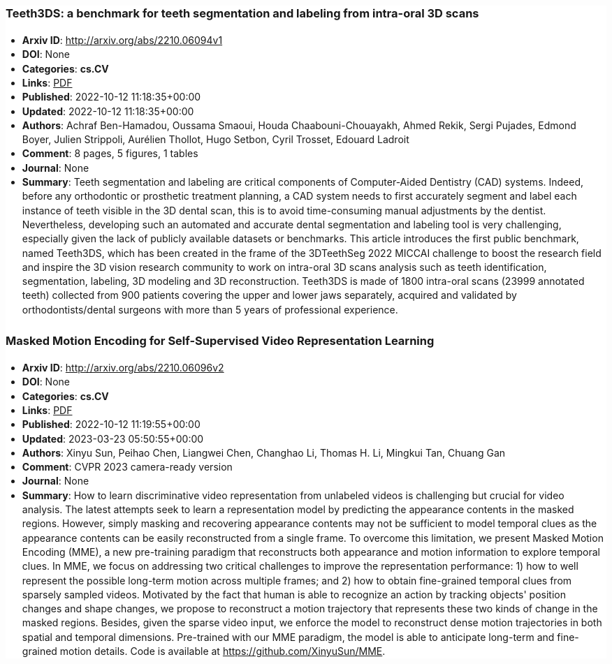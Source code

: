 

### Teeth3DS: a benchmark for teeth segmentation and labeling from intra-oral 3D scans
- **Arxiv ID**: http://arxiv.org/abs/2210.06094v1
- **DOI**: None
- **Categories**: **cs.CV**
- **Links**: [PDF](http://arxiv.org/pdf/2210.06094v1)
- **Published**: 2022-10-12 11:18:35+00:00
- **Updated**: 2022-10-12 11:18:35+00:00
- **Authors**: Achraf Ben-Hamadou, Oussama Smaoui, Houda Chaabouni-Chouayakh, Ahmed Rekik, Sergi Pujades, Edmond Boyer, Julien Strippoli, Aurélien Thollot, Hugo Setbon, Cyril Trosset, Edouard Ladroit
- **Comment**: 8 pages, 5 figures, 1 tables
- **Journal**: None
- **Summary**: Teeth segmentation and labeling are critical components of Computer-Aided Dentistry (CAD) systems. Indeed, before any orthodontic or prosthetic treatment planning, a CAD system needs to first accurately segment and label each instance of teeth visible in the 3D dental scan, this is to avoid time-consuming manual adjustments by the dentist. Nevertheless, developing such an automated and accurate dental segmentation and labeling tool is very challenging, especially given the lack of publicly available datasets or benchmarks. This article introduces the first public benchmark, named Teeth3DS, which has been created in the frame of the 3DTeethSeg 2022 MICCAI challenge to boost the research field and inspire the 3D vision research community to work on intra-oral 3D scans analysis such as teeth identification, segmentation, labeling, 3D modeling and 3D reconstruction. Teeth3DS is made of 1800 intra-oral scans (23999 annotated teeth) collected from 900 patients covering the upper and lower jaws separately, acquired and validated by orthodontists/dental surgeons with more than 5 years of professional experience.



### Masked Motion Encoding for Self-Supervised Video Representation Learning
- **Arxiv ID**: http://arxiv.org/abs/2210.06096v2
- **DOI**: None
- **Categories**: **cs.CV**
- **Links**: [PDF](http://arxiv.org/pdf/2210.06096v2)
- **Published**: 2022-10-12 11:19:55+00:00
- **Updated**: 2023-03-23 05:50:55+00:00
- **Authors**: Xinyu Sun, Peihao Chen, Liangwei Chen, Changhao Li, Thomas H. Li, Mingkui Tan, Chuang Gan
- **Comment**: CVPR 2023 camera-ready version
- **Journal**: None
- **Summary**: How to learn discriminative video representation from unlabeled videos is challenging but crucial for video analysis. The latest attempts seek to learn a representation model by predicting the appearance contents in the masked regions. However, simply masking and recovering appearance contents may not be sufficient to model temporal clues as the appearance contents can be easily reconstructed from a single frame. To overcome this limitation, we present Masked Motion Encoding (MME), a new pre-training paradigm that reconstructs both appearance and motion information to explore temporal clues. In MME, we focus on addressing two critical challenges to improve the representation performance: 1) how to well represent the possible long-term motion across multiple frames; and 2) how to obtain fine-grained temporal clues from sparsely sampled videos. Motivated by the fact that human is able to recognize an action by tracking objects' position changes and shape changes, we propose to reconstruct a motion trajectory that represents these two kinds of change in the masked regions. Besides, given the sparse video input, we enforce the model to reconstruct dense motion trajectories in both spatial and temporal dimensions. Pre-trained with our MME paradigm, the model is able to anticipate long-term and fine-grained motion details. Code is available at https://github.com/XinyuSun/MME.
